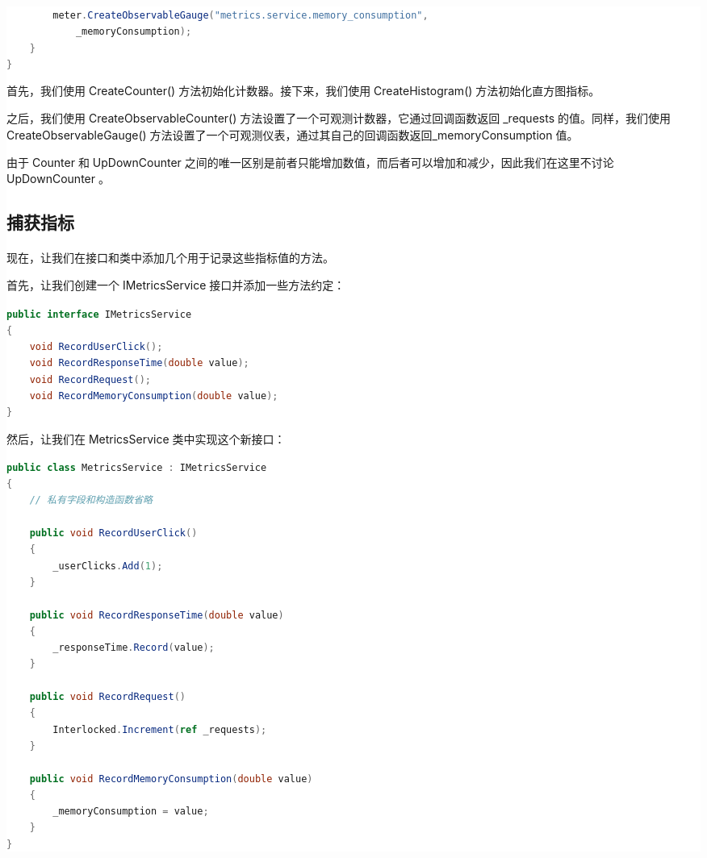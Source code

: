 ```csharp
        meter.CreateObservableGauge("metrics.service.memory_consumption", 
            _memoryConsumption);
    }
}
```

首先，我们使用 CreateCounter() 方法初始化计数器。接下来，我们使用 CreateHistogram() 方法初始化直方图指标。

之后，我们使用 CreateObservableCounter() 方法设置了一个可观测计数器，它通过回调函数返回 _requests 的值。同样，我们使用 CreateObservableGauge() 方法设置了一个可观测仪表，通过其自己的回调函数返回_memoryConsumption 值。

由于 Counter 和 UpDownCounter 之间的唯一区别是前者只能增加数值，而后者可以增加和减少，因此我们在这里不讨论 UpDownCounter 。

## 捕获指标

现在，让我们在接口和类中添加几个用于记录这些指标值的方法。

首先，让我们创建一个 IMetricsService 接口并添加一些方法约定：

```csharp
public interface IMetricsService
{
    void RecordUserClick();
    void RecordResponseTime(double value);
    void RecordRequest();
    void RecordMemoryConsumption(double value);
}
```

然后，让我们在 MetricsService 类中实现这个新接口：

```csharp
public class MetricsService : IMetricsService
{
    // 私有字段和构造函数省略

    public void RecordUserClick()
    {
        _userClicks.Add(1);
    }

    public void RecordResponseTime(double value)
    {
        _responseTime.Record(value);
    }

    public void RecordRequest()
    {
        Interlocked.Increment(ref _requests);
    }

    public void RecordMemoryConsumption(double value)
    {
        _memoryConsumption = value;
    }
}
```
